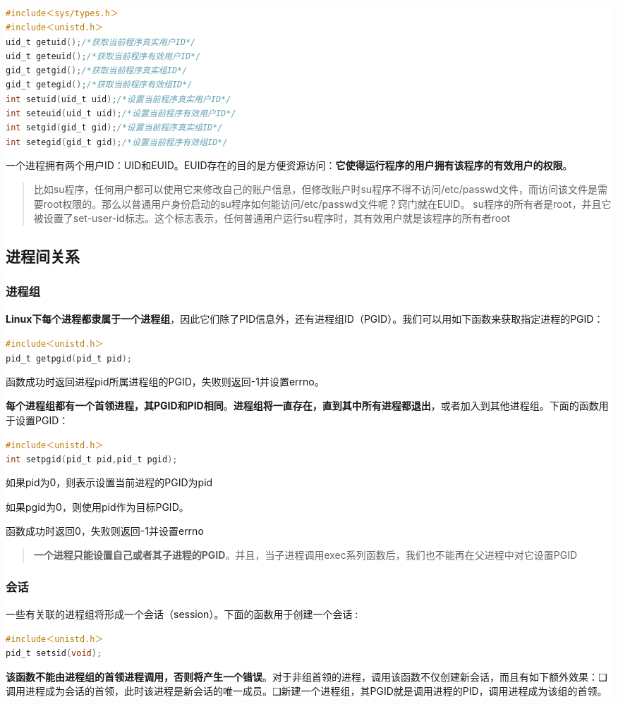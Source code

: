 ```c
#include＜sys/types.h＞
#include＜unistd.h＞
uid_t getuid();/*获取当前程序真实用户ID*/
uid_t geteuid();/*获取当前程序有效用户ID*/
gid_t getgid();/*获取当前程序真实组ID*/
gid_t getegid();/*获取当前程序有效组ID*/
int setuid(uid_t uid);/*设置当前程序真实用户ID*/
int seteuid(uid_t uid);/*设置当前程序有效用户ID*/
int setgid(gid_t gid);/*设置当前程序真实组ID*/
int setegid(gid_t gid);/*设置当前程序有效组ID*/
```

一个进程拥有两个用户ID：UID和EUID。EUID存在的目的是方便资源访问：**它使得运行程序的用户拥有该程序的有效用户的权限**。

> 比如su程序，任何用户都可以使用它来修改自己的账户信息，但修改账户时su程序不得不访问/etc/passwd文件，而访问该文件是需要root权限的。那么以普通用户身份启动的su程序如何能访问/etc/passwd文件呢？窍门就在EUID。  su程序的所有者是root，并且它被设置了set-user-id标志。这个标志表示，任何普通用户运行su程序时，其有效用户就是该程序的所有者root

## 进程间关系

### 进程组

**Linux下每个进程都隶属于一个进程组**，因此它们除了PID信息外，还有进程组ID（PGID）。我们可以用如下函数来获取指定进程的PGID：

```c
#include＜unistd.h＞ 
pid_t getpgid(pid_t pid);
```

函数成功时返回进程pid所属进程组的PGID，失败则返回-1并设置errno。  

**每个进程组都有一个首领进程，其PGID和PID相同**。**进程组将一直存在，直到其中所有进程都退出**，或者加入到其他进程组。下面的函数用于设置PGID：

```c
#include＜unistd.h＞ 
int setpgid(pid_t pid,pid_t pgid);
```

如果pid为0，则表示设置当前进程的PGID为pid

如果pgid为0，则使用pid作为目标PGID。

函数成功时返回0，失败则返回-1并设置errno

> **一个进程只能设置自己或者其子进程的PGID**。并且，当子进程调用exec系列函数后，我们也不能再在父进程中对它设置PGID  

### 会话

一些有关联的进程组将形成一个会话（session）。下面的函数用于创建一个会话 :

```c
#include＜unistd.h＞
pid_t setsid(void);
```

**该函数不能由进程组的首领进程调用，否则将产生一个错误**。对于非组首领的进程，调用该函数不仅创建新会话，而且有如下额外效果：❑调用进程成为会话的首领，此时该进程是新会话的唯一成员。❑新建一个进程组，其PGID就是调用进程的PID，调用进程成为该组的首领。
